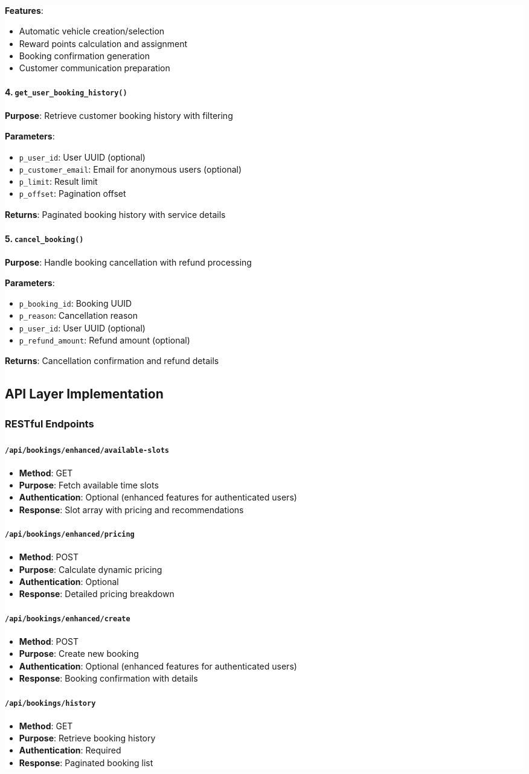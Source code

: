 **Features**:
- Automatic vehicle creation/selection
- Reward points calculation and assignment
- Booking confirmation generation
- Customer communication preparation

#### 4. `get_user_booking_history()`
**Purpose**: Retrieve customer booking history with filtering

**Parameters**:
- `p_user_id`: User UUID (optional)
- `p_customer_email`: Email for anonymous users (optional)
- `p_limit`: Result limit
- `p_offset`: Pagination offset

**Returns**: Paginated booking history with service details

#### 5. `cancel_booking()`
**Purpose**: Handle booking cancellation with refund processing

**Parameters**:
- `p_booking_id`: Booking UUID
- `p_reason`: Cancellation reason
- `p_user_id`: User UUID (optional)
- `p_refund_amount`: Refund amount (optional)

**Returns**: Cancellation confirmation and refund details

## API Layer Implementation

### RESTful Endpoints

#### `/api/bookings/enhanced/available-slots`
- **Method**: GET
- **Purpose**: Fetch available time slots
- **Authentication**: Optional (enhanced features for authenticated users)
- **Response**: Slot array with pricing and recommendations

#### `/api/bookings/enhanced/pricing`
- **Method**: POST
- **Purpose**: Calculate dynamic pricing
- **Authentication**: Optional
- **Response**: Detailed pricing breakdown

#### `/api/bookings/enhanced/create`
- **Method**: POST
- **Purpose**: Create new booking
- **Authentication**: Optional (enhanced features for authenticated users)
- **Response**: Booking confirmation with details

#### `/api/bookings/history`
- **Method**: GET
- **Purpose**: Retrieve booking history
- **Authentication**: Required
- **Response**: Paginated booking list
